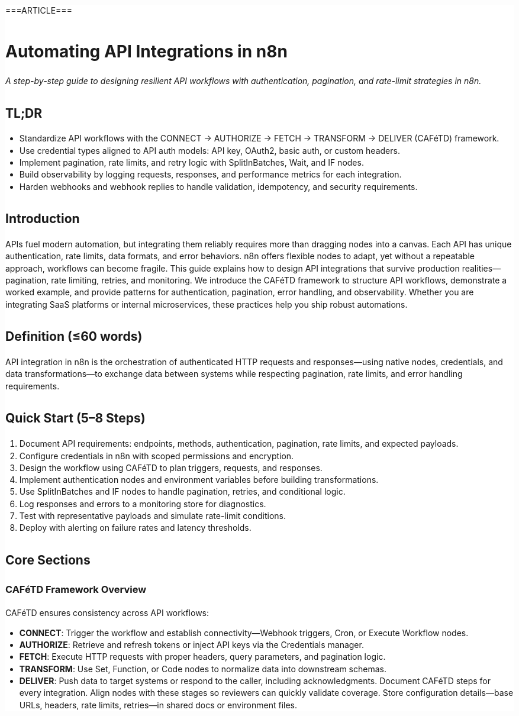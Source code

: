 ===ARTICLE===
# Automating API Integrations in n8n

_A step-by-step guide to designing resilient API workflows with authentication, pagination, and rate-limit strategies in n8n._

## TL;DR
- Standardize API workflows with the CONNECT → AUTHORIZE → FETCH → TRANSFORM → DELIVER (CAFéTD) framework.
- Use credential types aligned to API auth models: API key, OAuth2, basic auth, or custom headers.
- Implement pagination, rate limits, and retry logic with SplitInBatches, Wait, and IF nodes.
- Build observability by logging requests, responses, and performance metrics for each integration.
- Harden webhooks and webhook replies to handle validation, idempotency, and security requirements.

## Introduction
APIs fuel modern automation, but integrating them reliably requires more than dragging nodes into a canvas. Each API has unique authentication, rate limits, data formats, and error behaviors. n8n offers flexible nodes to adapt, yet without a repeatable approach, workflows can become fragile. This guide explains how to design API integrations that survive production realities—pagination, rate limiting, retries, and monitoring.
We introduce the CAFéTD framework to structure API workflows, demonstrate a worked example, and provide patterns for authentication, pagination, error handling, and observability. Whether you are integrating SaaS platforms or internal microservices, these practices help you ship robust automations.

## Definition (≤60 words)
API integration in n8n is the orchestration of authenticated HTTP requests and responses—using native nodes, credentials, and data transformations—to exchange data between systems while respecting pagination, rate limits, and error handling requirements.

## Quick Start (5–8 Steps)
1. Document API requirements: endpoints, methods, authentication, pagination, rate limits, and expected payloads.
2. Configure credentials in n8n with scoped permissions and encryption.
3. Design the workflow using CAFéTD to plan triggers, requests, and responses.
4. Implement authentication nodes and environment variables before building transformations.
5. Use SplitInBatches and IF nodes to handle pagination, retries, and conditional logic.
6. Log responses and errors to a monitoring store for diagnostics.
7. Test with representative payloads and simulate rate-limit conditions.
8. Deploy with alerting on failure rates and latency thresholds.

## Core Sections
### CAFéTD Framework Overview
CAFéTD ensures consistency across API workflows:
- **CONNECT**: Trigger the workflow and establish connectivity—Webhook triggers, Cron, or Execute Workflow nodes.
- **AUTHORIZE**: Retrieve and refresh tokens or inject API keys via the Credentials manager.
- **FETCH**: Execute HTTP requests with proper headers, query parameters, and pagination logic.
- **TRANSFORM**: Use Set, Function, or Code nodes to normalize data into downstream schemas.
- **DELIVER**: Push data to target systems or respond to the caller, including acknowledgments.
Document CAFéTD steps for every integration. Align nodes with these stages so reviewers can quickly validate coverage. Store configuration details—base URLs, headers, rate limits, retries—in shared docs or environment files.
